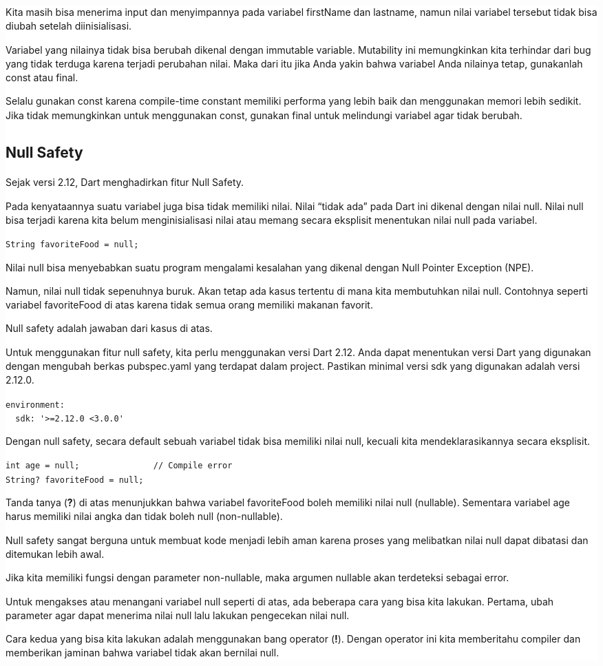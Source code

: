 Kita masih bisa menerima input dan menyimpannya pada variabel firstName dan lastname, namun nilai variabel tersebut tidak bisa diubah setelah diinisialisasi.

Variabel yang nilainya tidak bisa berubah dikenal dengan immutable variable. Mutability ini memungkinkan kita terhindar dari bug yang tidak terduga karena terjadi perubahan nilai. Maka dari itu jika Anda yakin bahwa variabel Anda nilainya tetap, gunakanlah const atau final.

Selalu gunakan const karena compile-time constant memiliki performa yang lebih baik dan menggunakan memori lebih sedikit. Jika tidak memungkinkan untuk menggunakan const, gunakan final untuk melindungi variabel agar tidak berubah.

## Null Safety

Sejak versi 2.12, Dart menghadirkan fitur Null Safety.

Pada kenyataannya suatu variabel juga bisa tidak memiliki nilai. Nilai “tidak ada” pada Dart ini dikenal dengan nilai null. Nilai null bisa terjadi karena kita belum menginisialisasi nilai atau memang secara eksplisit menentukan nilai null pada variabel.

~~~
String favoriteFood = null;
~~~

Nilai null bisa menyebabkan suatu program mengalami kesalahan yang dikenal dengan Null Pointer Exception (NPE). 

Namun, nilai null tidak sepenuhnya buruk. Akan tetap ada kasus tertentu di mana kita membutuhkan nilai null. Contohnya seperti variabel favoriteFood di atas karena tidak semua orang memiliki makanan favorit.

Null safety adalah jawaban dari kasus di atas. 

Untuk menggunakan fitur null safety, kita perlu menggunakan versi Dart 2.12. Anda dapat menentukan versi Dart yang digunakan dengan mengubah berkas pubspec.yaml yang terdapat dalam project. Pastikan minimal versi sdk yang digunakan adalah versi 2.12.0.

~~~
environment:
  sdk: '>=2.12.0 <3.0.0'
~~~

Dengan null safety, secara default sebuah variabel tidak bisa memiliki nilai null, kecuali kita mendeklarasikannya secara eksplisit.

~~~
int age = null;               // Compile error
String? favoriteFood = null; 
~~~

Tanda tanya (**?**) di atas menunjukkan bahwa variabel favoriteFood boleh memiliki nilai null (nullable). Sementara variabel age harus memiliki nilai angka dan tidak boleh null (non-nullable).

Null safety sangat berguna untuk membuat kode menjadi lebih aman karena proses yang melibatkan nilai null dapat dibatasi dan ditemukan lebih awal.

Jika kita memiliki fungsi dengan parameter non-nullable, maka argumen nullable akan terdeteksi sebagai error.

Untuk mengakses atau menangani variabel null seperti di atas, ada beberapa cara yang bisa kita lakukan. Pertama, ubah parameter agar dapat menerima nilai null lalu lakukan pengecekan nilai null.

Cara kedua yang bisa kita lakukan adalah menggunakan bang operator (**!**). Dengan operator ini kita memberitahu compiler dan memberikan jaminan bahwa variabel tidak akan bernilai null.